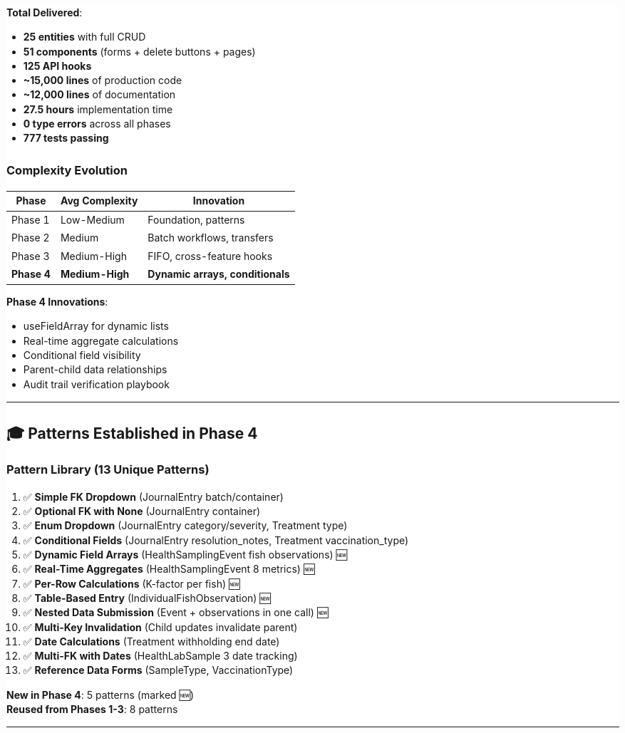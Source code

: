 **Total Delivered**:
- **25 entities** with full CRUD
- **51 components** (forms + delete buttons + pages)
- **125 API hooks**
- **~15,000 lines** of production code
- **~12,000 lines** of documentation
- **27.5 hours** implementation time
- **0 type errors** across all phases
- **777 tests passing**

### Complexity Evolution

| Phase | Avg Complexity | Innovation |
|-------|---------------|------------|
| Phase 1 | Low-Medium | Foundation, patterns |
| Phase 2 | Medium | Batch workflows, transfers |
| Phase 3 | Medium-High | FIFO, cross-feature hooks |
| **Phase 4** | **Medium-High** | **Dynamic arrays, conditionals** |

**Phase 4 Innovations**:
- useFieldArray for dynamic lists
- Real-time aggregate calculations
- Conditional field visibility
- Parent-child data relationships
- Audit trail verification playbook

---

## 🎓 Patterns Established in Phase 4

### Pattern Library (13 Unique Patterns)

1. ✅ **Simple FK Dropdown** (JournalEntry batch/container)
2. ✅ **Optional FK with None** (JournalEntry container)
3. ✅ **Enum Dropdown** (JournalEntry category/severity, Treatment type)
4. ✅ **Conditional Fields** (JournalEntry resolution_notes, Treatment vaccination_type)
5. ✅ **Dynamic Field Arrays** (HealthSamplingEvent fish observations) 🆕
6. ✅ **Real-Time Aggregates** (HealthSamplingEvent 8 metrics) 🆕
7. ✅ **Per-Row Calculations** (K-factor per fish) 🆕
8. ✅ **Table-Based Entry** (IndividualFishObservation) 🆕
9. ✅ **Nested Data Submission** (Event + observations in one call) 🆕
10. ✅ **Multi-Key Invalidation** (Child updates invalidate parent)
11. ✅ **Date Calculations** (Treatment withholding end date)
12. ✅ **Multi-FK with Dates** (HealthLabSample 3 date tracking)
13. ✅ **Reference Data Forms** (SampleType, VaccinationType)

**New in Phase 4**: 5 patterns (marked 🆕)  
**Reused from Phases 1-3**: 8 patterns

---
